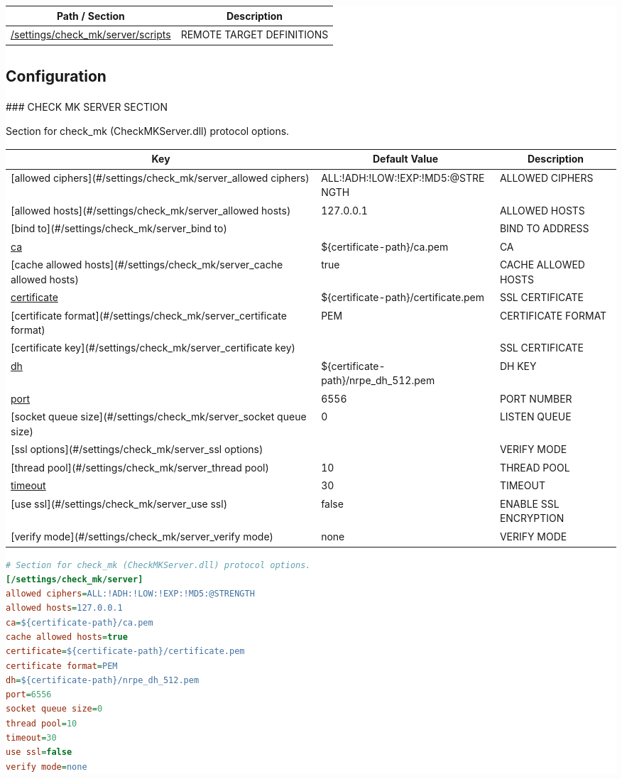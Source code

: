 
| Path / Section                                                          | Description               |
|-------------------------------------------------------------------------|---------------------------|
| [/settings/check_mk/server/scripts](#/settings/check_mk/server/scripts) | REMOTE TARGET DEFINITIONS |





## Configuration

<a name="/settings/check_mk/server"/>
### CHECK MK SERVER SECTION

Section for check_mk (CheckMKServer.dll) protocol options.




| Key                                                                   | Default Value                       | Description           |
|-----------------------------------------------------------------------|-------------------------------------|-----------------------|
| [allowed ciphers](#/settings/check_mk/server_allowed ciphers)         | ALL:!ADH:!LOW:!EXP:!MD5:@STRENGTH   | ALLOWED CIPHERS       |
| [allowed hosts](#/settings/check_mk/server_allowed hosts)             | 127.0.0.1                           | ALLOWED HOSTS         |
| [bind to](#/settings/check_mk/server_bind to)                         |                                     | BIND TO ADDRESS       |
| [ca](#/settings/check_mk/server_ca)                                   | ${certificate-path}/ca.pem          | CA                    |
| [cache allowed hosts](#/settings/check_mk/server_cache allowed hosts) | true                                | CACHE ALLOWED HOSTS   |
| [certificate](#/settings/check_mk/server_certificate)                 | ${certificate-path}/certificate.pem | SSL CERTIFICATE       |
| [certificate format](#/settings/check_mk/server_certificate format)   | PEM                                 | CERTIFICATE FORMAT    |
| [certificate key](#/settings/check_mk/server_certificate key)         |                                     | SSL CERTIFICATE       |
| [dh](#/settings/check_mk/server_dh)                                   | ${certificate-path}/nrpe_dh_512.pem | DH KEY                |
| [port](#/settings/check_mk/server_port)                               | 6556                                | PORT NUMBER           |
| [socket queue size](#/settings/check_mk/server_socket queue size)     | 0                                   | LISTEN QUEUE          |
| [ssl options](#/settings/check_mk/server_ssl options)                 |                                     | VERIFY MODE           |
| [thread pool](#/settings/check_mk/server_thread pool)                 | 10                                  | THREAD POOL           |
| [timeout](#/settings/check_mk/server_timeout)                         | 30                                  | TIMEOUT               |
| [use ssl](#/settings/check_mk/server_use ssl)                         | false                               | ENABLE SSL ENCRYPTION |
| [verify mode](#/settings/check_mk/server_verify mode)                 | none                                | VERIFY MODE           |



```ini
# Section for check_mk (CheckMKServer.dll) protocol options.
[/settings/check_mk/server]
allowed ciphers=ALL:!ADH:!LOW:!EXP:!MD5:@STRENGTH
allowed hosts=127.0.0.1
ca=${certificate-path}/ca.pem
cache allowed hosts=true
certificate=${certificate-path}/certificate.pem
certificate format=PEM
dh=${certificate-path}/nrpe_dh_512.pem
port=6556
socket queue size=0
thread pool=10
timeout=30
use ssl=false
verify mode=none

```